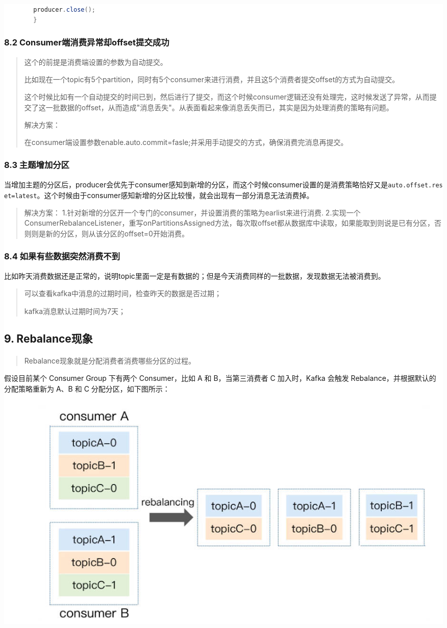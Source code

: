 ```java
        producer.close();
        }
```

### 8.2 Consumer端消费异常却offset提交成功

> 这个的前提是消费端设置的参数为自动提交。
>
> 比如现在一个topic有5个partition，同时有5个consumer来进行消费，并且这5个消费者提交offset的方式为自动提交。
>
> 这个时候比如有一个自动提交的时间已到，然后进行了提交，而这个时候consumer逻辑还没有处理完，这时候发送了异常，从而提交了这一批数据的offset，从而造成"消息丢失"。从表面看起来像消息丢失而已，其实是因为处理消费的策略有问题。
>
> 解决方案：
>
> 在consumer端设置参数enable.auto.commit=fasle;并采用手动提交的方式，确保消费完消息再提交。

### 8.3 主题增加分区

当增加主题的分区后，producer会优先于consumer感知到新增的分区，而这个时候consumer设置的是消费策略恰好又是`auto.offset.reset=latest`。这个时候由于consumer感知新增的分区比较慢，就会出现有一部分消息无法消费掉。

> 解决方案：
> 1.针对新增的分区开一个专门的consumer，并设置消费的策略为earlist来进行消费.
> 2.实现一个ConsumerRebalanceListener，重写onPartitionsAssigned方法，每次取offset都从数据库中读取，如果能取到则说是已有分区，否则则是新的分区，则从该分区的offset=0开始消费。

### 8.4 如果有些数据突然消费不到

比如昨天消费数据还是正常的，说明topic里面一定是有数据的；但是今天消费同样的一批数据，发现数据无法被消费到。

> 可以查看kafka中消息的过期时间，检查昨天的数据是否过期；
>
> kafka消息默认过期时间为7天；

## 9. Rebalance现象

> Rebalance现象就是分配消费者消费哪些分区的过程。

假设目前某个 Consumer Group 下有两个 Consumer，比如 A 和 B，当第三消费者 C 加入时，Kafka 会触发 Rebalance，并根据默认的分配策略重新为 A、B 和 C 分配分区，如下图所示：

![](.\image\4-rebalance.jpg)
